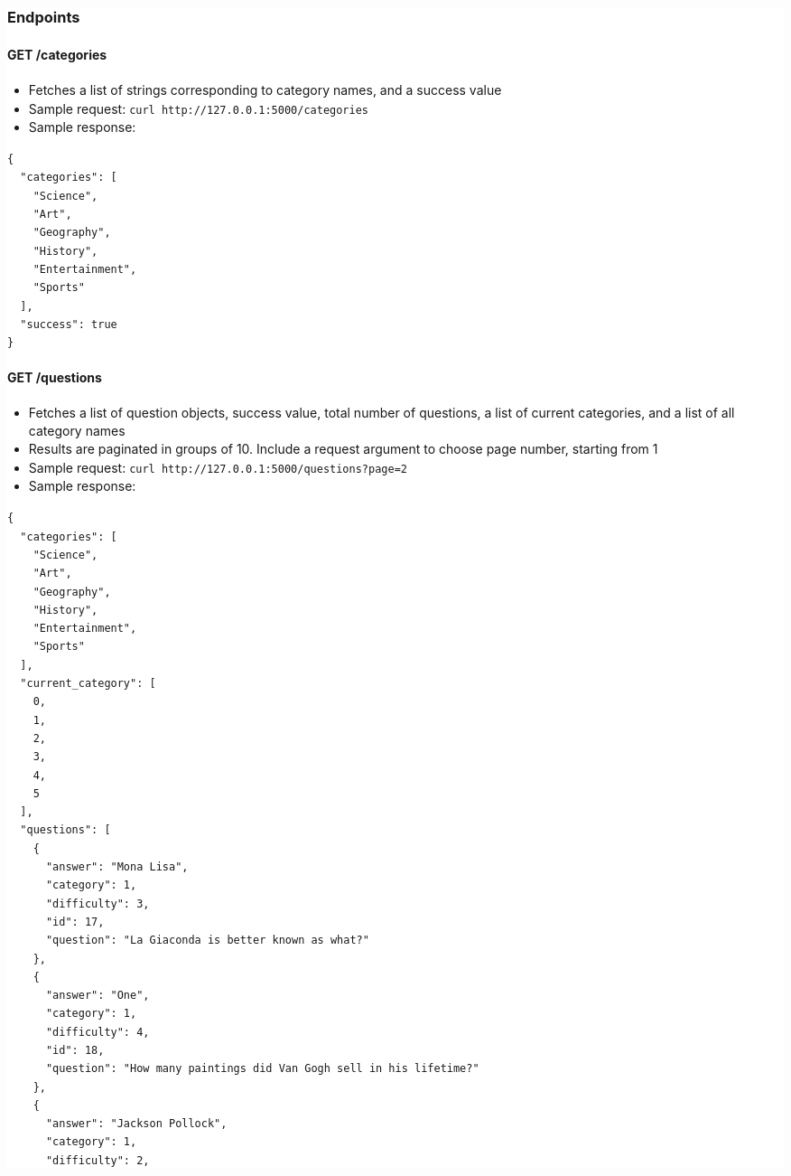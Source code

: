 ### Endpoints

#### GET /categories
- Fetches a list of strings corresponding to category names, and a success value
- Sample request: `curl http://127.0.0.1:5000/categories`
- Sample response: 
```
{
  "categories": [
    "Science", 
    "Art", 
    "Geography", 
    "History", 
    "Entertainment", 
    "Sports"
  ], 
  "success": true
}
``` 

#### GET /questions
- Fetches a list of question objects, success value, total number of questions, a list of current categories, and a list of all category names
- Results are paginated in groups of 10. Include a request argument to choose page number, starting from 1
- Sample request: `curl http://127.0.0.1:5000/questions?page=2`
- Sample response:
```
{
  "categories": [
    "Science", 
    "Art", 
    "Geography", 
    "History", 
    "Entertainment", 
    "Sports"
  ], 
  "current_category": [
    0, 
    1, 
    2, 
    3, 
    4, 
    5
  ], 
  "questions": [
    {
      "answer": "Mona Lisa", 
      "category": 1, 
      "difficulty": 3, 
      "id": 17, 
      "question": "La Giaconda is better known as what?"
    }, 
    {
      "answer": "One", 
      "category": 1, 
      "difficulty": 4, 
      "id": 18, 
      "question": "How many paintings did Van Gogh sell in his lifetime?"
    }, 
    {
      "answer": "Jackson Pollock", 
      "category": 1, 
      "difficulty": 2, 
```